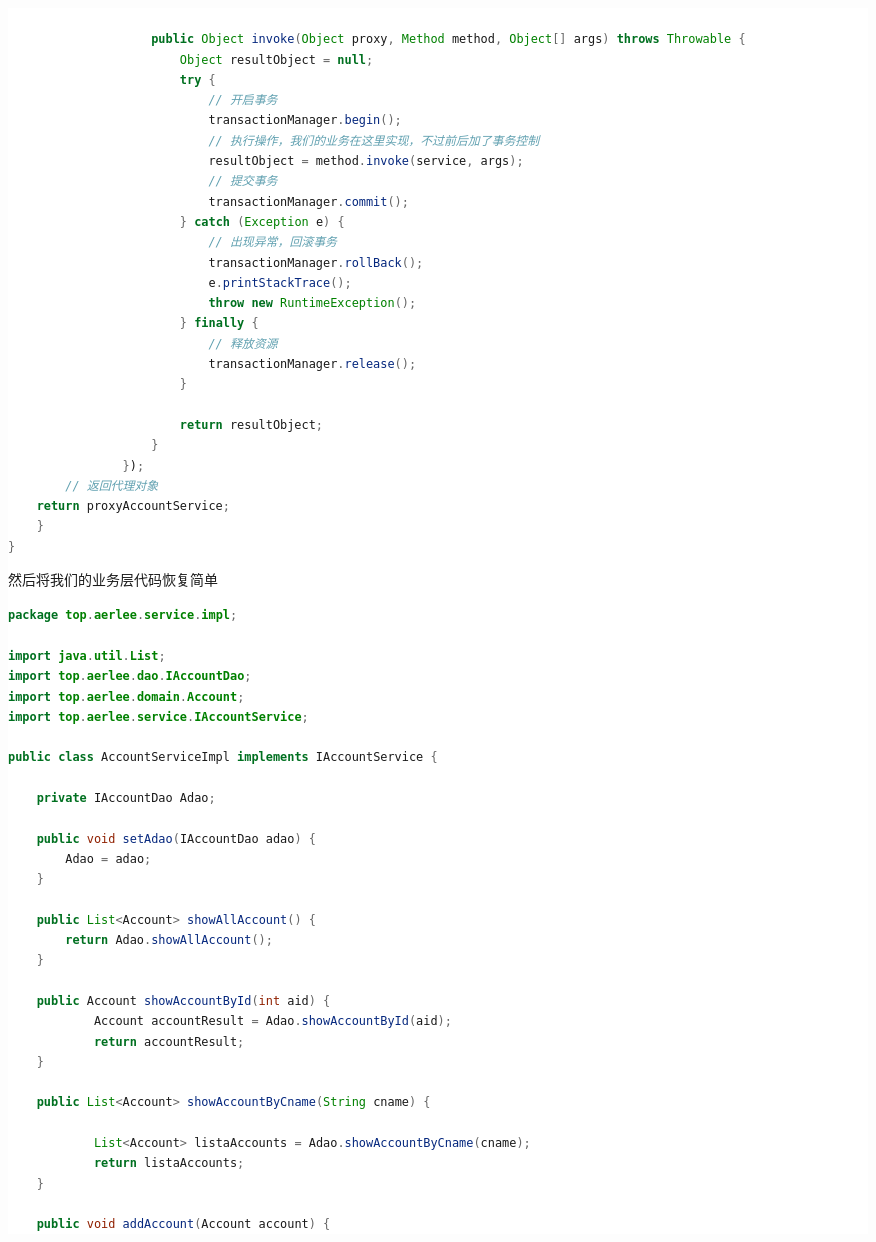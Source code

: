 ```java
					
					public Object invoke(Object proxy, Method method, Object[] args) throws Throwable {
						Object resultObject = null;
						try {
							// 开启事务
							transactionManager.begin();
							// 执行操作，我们的业务在这里实现，不过前后加了事务控制
							resultObject = method.invoke(service, args);
							// 提交事务
							transactionManager.commit();
						} catch (Exception e) {
							// 出现异常，回滚事务
							transactionManager.rollBack();
							e.printStackTrace();
							throw new RuntimeException();
						} finally {
							// 释放资源
							transactionManager.release();
						}
						
						return resultObject;
					}
				});
		// 返回代理对象
	return proxyAccountService;
	}
}
```

然后将我们的业务层代码恢复简单

```java
package top.aerlee.service.impl;

import java.util.List;
import top.aerlee.dao.IAccountDao;
import top.aerlee.domain.Account;
import top.aerlee.service.IAccountService;

public class AccountServiceImpl implements IAccountService {

	private IAccountDao Adao;

	public void setAdao(IAccountDao adao) {
		Adao = adao;
	}

	public List<Account> showAllAccount() {
		return Adao.showAllAccount();
	}

	public Account showAccountById(int aid) {
			Account accountResult = Adao.showAccountById(aid);
			return accountResult;
	}

	public List<Account> showAccountByCname(String cname) {

			List<Account> listaAccounts = Adao.showAccountByCname(cname);
			return listaAccounts;
	}

	public void addAccount(Account account) {
```